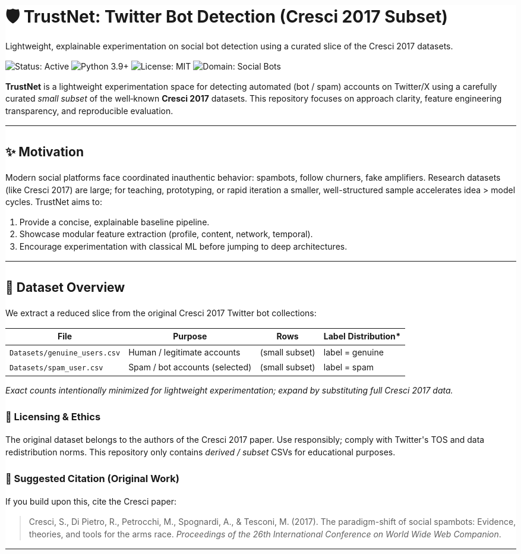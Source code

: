 # 🛡️ TrustNet: Twitter Bot Detection (Cresci 2017 Subset)

Lightweight, explainable experimentation on social bot detection using a curated slice of the Cresci 2017 datasets.

![Status: Active](https://img.shields.io/badge/status-active-success?style=flat-square)
![Python 3.9+](https://img.shields.io/badge/python-3.9%2B-blue?style=flat-square)
![License: MIT](https://img.shields.io/badge/license-MIT-purple?style=flat-square)
![Domain: Social Bots](https://img.shields.io/badge/model-domain%20specific-social%20bots-orange?style=flat-square)

**TrustNet** is a lightweight experimentation space for detecting automated (bot / spam) accounts on Twitter/X using a carefully curated *small subset* of the well‑known **Cresci 2017** datasets. This repository focuses on approach clarity, feature engineering transparency, and reproducible evaluation.

---

## ✨ Motivation
Modern social platforms face coordinated inauthentic behavior: spambots, follow churners, fake amplifiers. Research datasets (like Cresci 2017) are large; for teaching, prototyping, or rapid iteration a smaller, well-structured sample accelerates idea > model cycles. TrustNet aims to:

1. Provide a concise, explainable baseline pipeline.
2. Showcase modular feature extraction (profile, content, network, temporal).
3. Encourage experimentation with classical ML before jumping to deep architectures.

---

## 📂 Dataset Overview
We extract a reduced slice from the original Cresci 2017 Twitter bot collections:

| File | Purpose | Rows | Label Distribution* |
|------|---------|------|---------------------|
| `Datasets/genuine_users.csv` | Human / legitimate accounts | (small subset) | label = genuine |
| `Datasets/spam_user.csv` | Spam / bot accounts (selected) | (small subset) | label = spam |

*Exact counts intentionally minimized for lightweight experimentation; expand by substituting full Cresci 2017 data.*

### 🔐 Licensing & Ethics
The original dataset belongs to the authors of the Cresci 2017 paper. Use responsibly; comply with Twitter's TOS and data redistribution norms. This repository only contains *derived / subset* CSVs for educational purposes.

### 📝 Suggested Citation (Original Work)
If you build upon this, cite the Cresci paper:

> Cresci, S., Di Pietro, R., Petrocchi, M., Spognardi, A., & Tesconi, M. (2017). The paradigm-shift of social spambots: Evidence, theories, and tools for the arms race. *Proceedings of the 26th International Conference on World Wide Web Companion*.

---